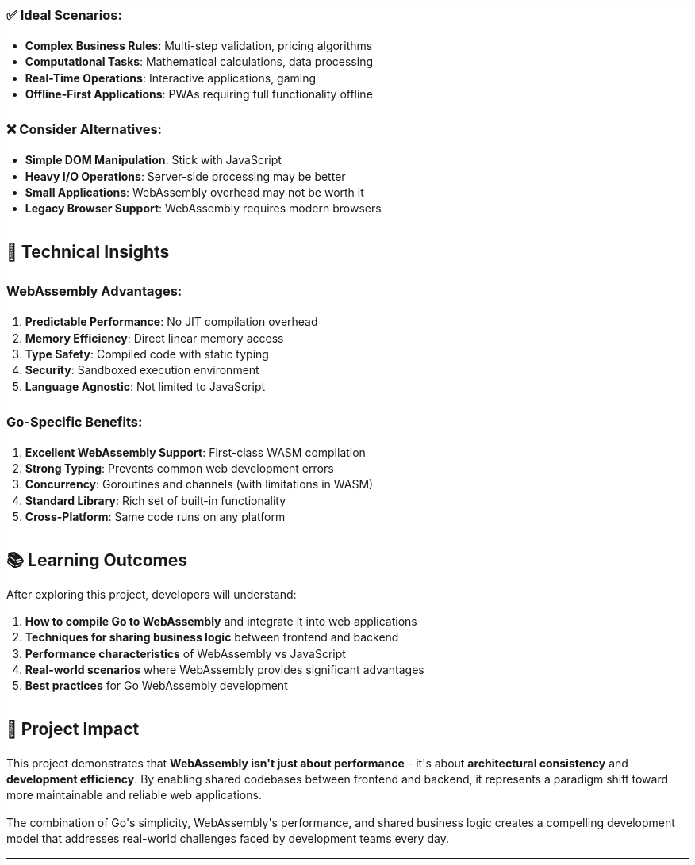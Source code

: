 ### **✅ Ideal Scenarios:**
- **Complex Business Rules**: Multi-step validation, pricing algorithms
- **Computational Tasks**: Mathematical calculations, data processing
- **Real-Time Operations**: Interactive applications, gaming
- **Offline-First Applications**: PWAs requiring full functionality offline

### **❌ Consider Alternatives:**
- **Simple DOM Manipulation**: Stick with JavaScript
- **Heavy I/O Operations**: Server-side processing may be better
- **Small Applications**: WebAssembly overhead may not be worth it
- **Legacy Browser Support**: WebAssembly requires modern browsers

## 🚀 **Technical Insights**

### **WebAssembly Advantages:**
1. **Predictable Performance**: No JIT compilation overhead
2. **Memory Efficiency**: Direct linear memory access
3. **Type Safety**: Compiled code with static typing
4. **Security**: Sandboxed execution environment
5. **Language Agnostic**: Not limited to JavaScript

### **Go-Specific Benefits:**
1. **Excellent WebAssembly Support**: First-class WASM compilation
2. **Strong Typing**: Prevents common web development errors
3. **Concurrency**: Goroutines and channels (with limitations in WASM)
4. **Standard Library**: Rich set of built-in functionality
5. **Cross-Platform**: Same code runs on any platform

## 📚 **Learning Outcomes**

After exploring this project, developers will understand:

1. **How to compile Go to WebAssembly** and integrate it into web applications
2. **Techniques for sharing business logic** between frontend and backend
3. **Performance characteristics** of WebAssembly vs JavaScript
4. **Real-world scenarios** where WebAssembly provides significant advantages
5. **Best practices** for Go WebAssembly development

## 🌟 **Project Impact**

This project demonstrates that **WebAssembly isn't just about performance** - it's about **architectural consistency** and **development efficiency**. By enabling shared codebases between frontend and backend, it represents a paradigm shift toward more maintainable and reliable web applications.

The combination of Go's simplicity, WebAssembly's performance, and shared business logic creates a compelling development model that addresses real-world challenges faced by development teams every day.

---
